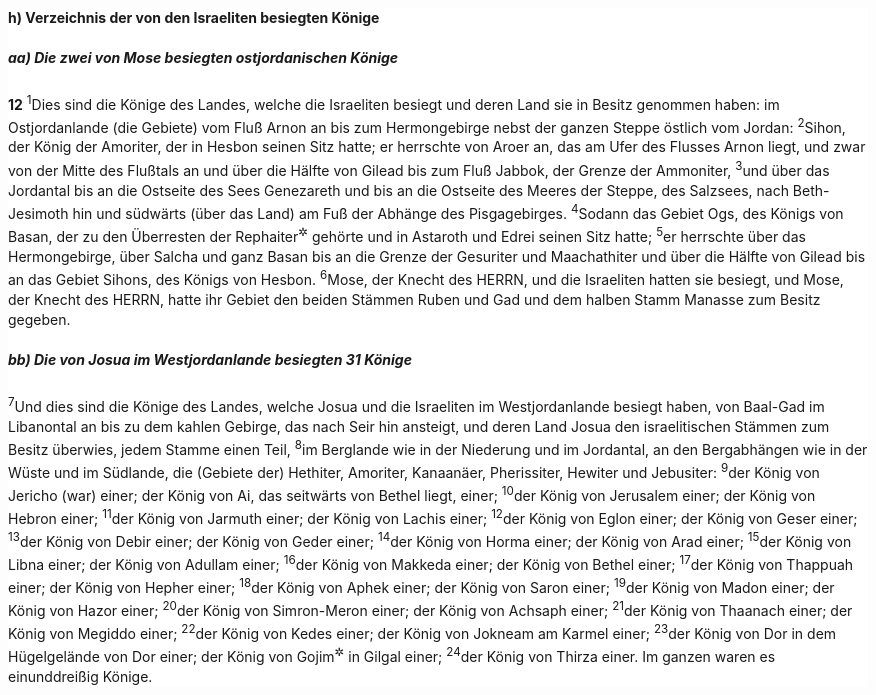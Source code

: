 #### h) Verzeichnis der von den Israeliten besiegten Könige

##### aa) Die zwei von Mose besiegten ostjordanischen Könige

__12__
<sup>1</sup>Dies sind die Könige des Landes, welche die Israeliten besiegt und deren Land sie in Besitz genommen haben: im Ostjordanlande (die Gebiete) vom Fluß Arnon an bis zum Hermongebirge nebst der ganzen Steppe östlich vom Jordan:
<sup>2</sup>Sihon, der König der Amoriter, der in Hesbon seinen Sitz hatte; er herrschte von Aroer an, das am Ufer des Flusses Arnon liegt, und zwar von der Mitte des Flußtals an und über die Hälfte von Gilead bis zum Fluß Jabbok, der Grenze der Ammoniter,
<sup>3</sup>und über das Jordantal bis an die Ostseite des Sees Genezareth und bis an die Ostseite des Meeres der Steppe, des Salzsees, nach Beth-Jesimoth hin und südwärts (über das Land) am Fuß der Abhänge des Pisgagebirges.
<sup>4</sup>Sodann das Gebiet Ogs, des Königs von Basan, der zu den Überresten der Rephaiter<sup title="= Riesen">&#x2732;</sup> gehörte und in Astaroth und Edrei seinen Sitz hatte;
<sup>5</sup>er herrschte über das Hermongebirge, über Salcha und ganz Basan bis an die Grenze der Gesuriter und Maachathiter und über die Hälfte von Gilead bis an das Gebiet Sihons, des Königs von Hesbon.
<sup>6</sup>Mose, der Knecht des HERRN, und die Israeliten hatten sie besiegt, und Mose, der Knecht des HERRN, hatte ihr Gebiet den beiden Stämmen Ruben und Gad und dem halben Stamm Manasse zum Besitz gegeben.

##### bb) Die von Josua im Westjordanlande besiegten 31 Könige

<sup>7</sup>Und dies sind die Könige des Landes, welche Josua und die Israeliten im Westjordanlande besiegt haben, von Baal-Gad im Libanontal an bis zu dem kahlen Gebirge, das nach Seir hin ansteigt, und deren Land Josua den israelitischen Stämmen zum Besitz überwies, jedem Stamme einen Teil,
<sup>8</sup>im Berglande wie in der Niederung und im Jordantal, an den Bergabhängen wie in der Wüste und im Südlande, die (Gebiete der) Hethiter, Amoriter, Kanaanäer, Pherissiter, Hewiter und Jebusiter:
<sup>9</sup>der König von Jericho (war) einer; der König von Ai, das seitwärts von Bethel liegt, einer;
<sup>10</sup>der König von Jerusalem einer; der König von Hebron einer;
<sup>11</sup>der König von Jarmuth einer; der König von Lachis einer;
<sup>12</sup>der König von Eglon einer; der König von Geser einer;
<sup>13</sup>der König von Debir einer; der König von Geder einer;
<sup>14</sup>der König von Horma einer; der König von Arad einer;
<sup>15</sup>der König von Libna einer; der König von Adullam einer;
<sup>16</sup>der König von Makkeda einer; der König von Bethel einer;
<sup>17</sup>der König von Thappuah einer; der König von Hepher einer;
<sup>18</sup>der König von Aphek einer; der König von Saron einer;
<sup>19</sup>der König von Madon einer; der König von Hazor einer;
<sup>20</sup>der König von Simron-Meron einer; der König von Achsaph einer;
<sup>21</sup>der König von Thaanach einer; der König von Megiddo einer;
<sup>22</sup>der König von Kedes einer; der König von Jokneam am Karmel einer;
<sup>23</sup>der König von Dor in dem Hügelgelände von Dor einer; der König von Gojim<sup title="oder: der Heiden">&#x2732;</sup> in Gilgal einer;
<sup>24</sup>der König von Thirza einer. Im ganzen waren es einunddreißig Könige.
